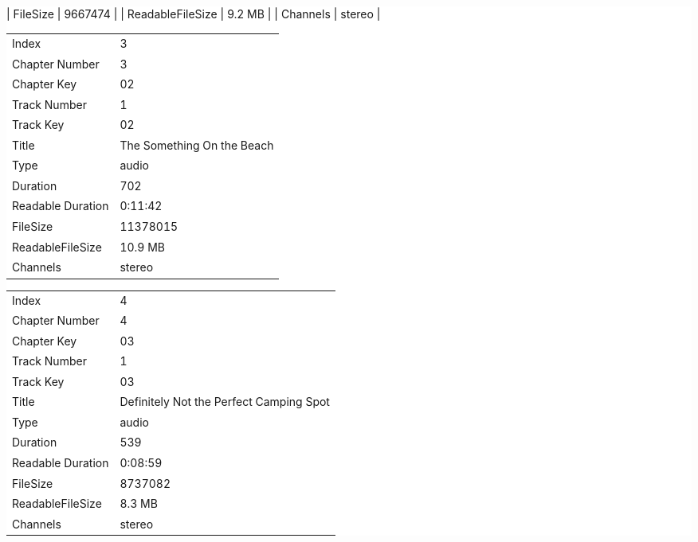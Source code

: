 | FileSize | 9667474 |
| ReadableFileSize | 9.2 MB |
| Channels | stereo |

|  |  |
| - | - |
| Index | 3 |
| Chapter Number | 3 |
| Chapter Key | 02 |
| Track Number | 1 |
| Track Key | 02 |
| Title | The Something On the Beach |
| Type | audio |
| Duration | 702 |
| Readable Duration | 0:11:42 |
| FileSize | 11378015 |
| ReadableFileSize | 10.9 MB |
| Channels | stereo |

|  |  |
| - | - |
| Index | 4 |
| Chapter Number | 4 |
| Chapter Key | 03 |
| Track Number | 1 |
| Track Key | 03 |
| Title | Definitely Not the Perfect Camping Spot |
| Type | audio |
| Duration | 539 |
| Readable Duration | 0:08:59 |
| FileSize | 8737082 |
| ReadableFileSize | 8.3 MB |
| Channels | stereo |
